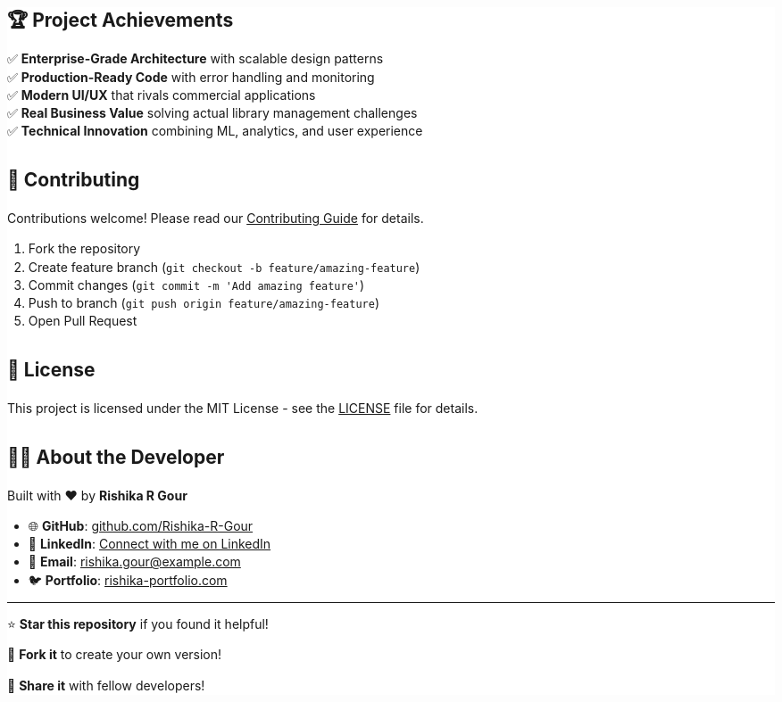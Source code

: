## 🏆 **Project Achievements**

✅ **Enterprise-Grade Architecture** with scalable design patterns  
✅ **Production-Ready Code** with error handling and monitoring  
✅ **Modern UI/UX** that rivals commercial applications  
✅ **Real Business Value** solving actual library management challenges  
✅ **Technical Innovation** combining ML, analytics, and user experience  

## 🤝 **Contributing**

Contributions welcome! Please read our [Contributing Guide](docs/CONTRIBUTING.md) for details.

1. Fork the repository
2. Create feature branch (`git checkout -b feature/amazing-feature`)
3. Commit changes (`git commit -m 'Add amazing feature'`)
4. Push to branch (`git push origin feature/amazing-feature`)
5. Open Pull Request

## 📄 **License**

This project is licensed under the MIT License - see the [LICENSE](LICENSE) file for details.

## 👨‍💻 **About the Developer**

Built with ❤️ by **Rishika R Gour**

- 🌐 **GitHub**: [github.com/Rishika-R-Gour](https://github.com/Rishika-R-Gour)
- 💼 **LinkedIn**: [Connect with me on LinkedIn](https://linkedin.com/in/rishika-gour)  
- 📧 **Email**: rishika.gour@example.com
- 🐦 **Portfolio**: [rishika-portfolio.com](https://rishika-portfolio.com)

---

⭐ **Star this repository** if you found it helpful!

🍴 **Fork it** to create your own version!

📢 **Share it** with fellow developers!
